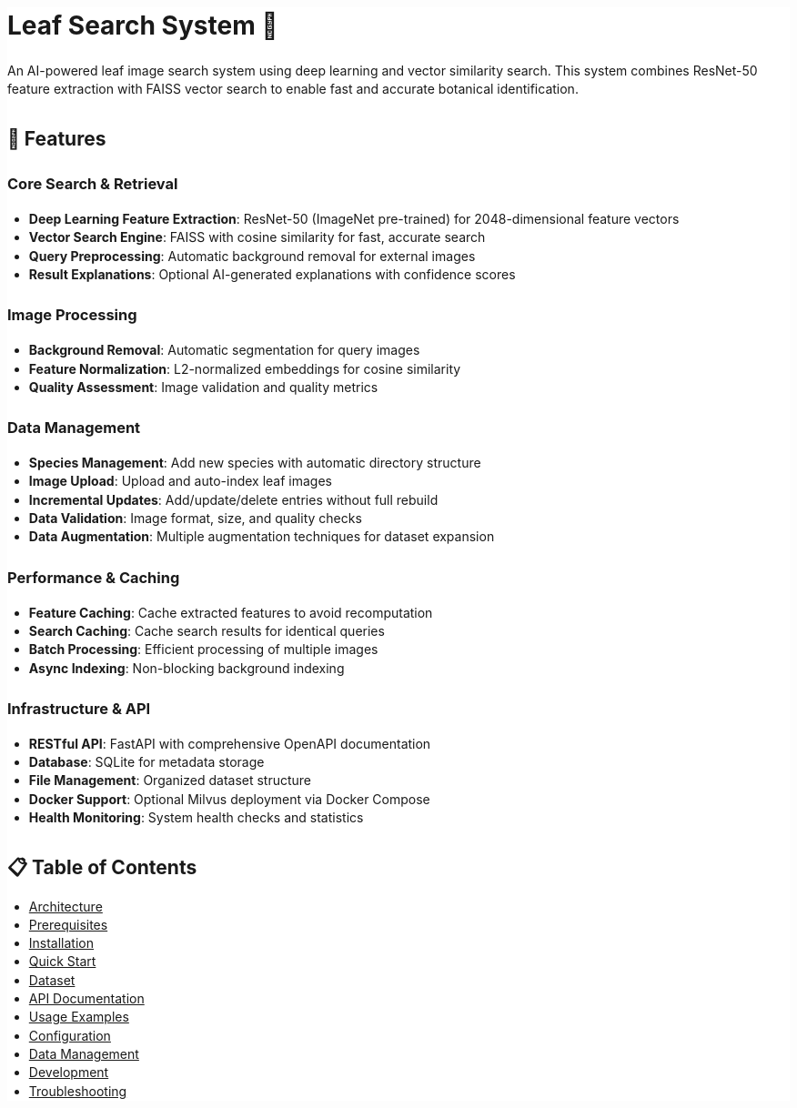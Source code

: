 # Leaf Search System 🍃

An AI-powered leaf image search system using deep learning and vector similarity search. This system combines ResNet-50 feature extraction with FAISS vector search to enable fast and accurate botanical identification.

## 🌟 Features

### Core Search & Retrieval
- **Deep Learning Feature Extraction**: ResNet-50 (ImageNet pre-trained) for 2048-dimensional feature vectors
- **Vector Search Engine**: FAISS with cosine similarity for fast, accurate search
- **Query Preprocessing**: Automatic background removal for external images
- **Result Explanations**: Optional AI-generated explanations with confidence scores

### Image Processing
- **Background Removal**: Automatic segmentation for query images
- **Feature Normalization**: L2-normalized embeddings for cosine similarity
- **Quality Assessment**: Image validation and quality metrics

### Data Management
- **Species Management**: Add new species with automatic directory structure
- **Image Upload**: Upload and auto-index leaf images
- **Incremental Updates**: Add/update/delete entries without full rebuild
- **Data Validation**: Image format, size, and quality checks
- **Data Augmentation**: Multiple augmentation techniques for dataset expansion

### Performance & Caching
- **Feature Caching**: Cache extracted features to avoid recomputation
- **Search Caching**: Cache search results for identical queries
- **Batch Processing**: Efficient processing of multiple images
- **Async Indexing**: Non-blocking background indexing

### Infrastructure & API
- **RESTful API**: FastAPI with comprehensive OpenAPI documentation
- **Database**: SQLite for metadata storage
- **File Management**: Organized dataset structure
- **Docker Support**: Optional Milvus deployment via Docker Compose
- **Health Monitoring**: System health checks and statistics

## 📋 Table of Contents

- [Architecture](#architecture)
- [Prerequisites](#prerequisites)
- [Installation](#installation)
- [Quick Start](#quick-start)
- [Dataset](#dataset)
- [API Documentation](#api-documentation)
- [Usage Examples](#usage-examples)
- [Configuration](#configuration)
- [Data Management](#data-management)
- [Development](#development)
- [Troubleshooting](#troubleshooting)
